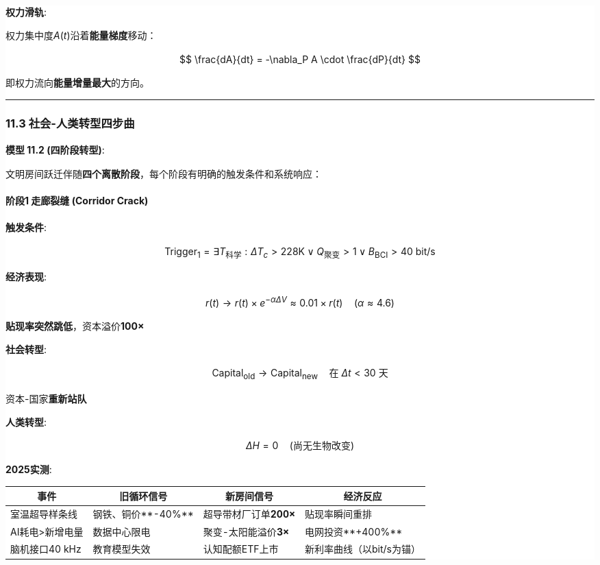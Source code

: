 ```text
```

**权力滑轨**:

权力集中度$A(t)$沿着**能量梯度**移动：

$$
\frac{dA}{dt} = -\nabla_P A \cdot \frac{dP}{dt}
$$

即权力流向**能量增量最大**的方向。

---

### 11.3 社会-人类转型四步曲

**模型 11.2 (四阶段转型)**:

文明房间跃迁伴随**四个离散阶段**，每个阶段有明确的触发条件和系统响应：

#### **阶段1 走廊裂缝 (Corridor Crack)**

**触发条件**:

$$
\text{Trigger}_1 = \exists T_{\text{科学}} : \Delta T_c > 228\text{K} \lor Q_{\text{聚变}} > 1 \lor B_{\text{BCI}} > 40\text{ bit/s}
$$

**经济表现**:

$$
r(t) \to r(t) \times e^{-\alpha \Delta V} \approx 0.01 \times r(t) \quad (\alpha \approx 4.6)
$$

**贴现率突然跳低**，资本溢价**100×**

**社会转型**:

$$
\text{Capital}_{\text{old}} \to \text{Capital}_{\text{new}} \quad \text{在 } \Delta t < 30\text{ 天}
$$

资本-国家**重新站队**

**人类转型**:

$$
\Delta H = 0 \quad \text{(尚无生物改变)}
$$

**2025实测**:

| 事件 | 旧循环信号 | 新房间信号 | 经济反应 |
|------|-----------|-----------|---------|
| 室温超导样条线 | 钢铁、铜价**-40%** | 超导带材厂订单**200×** | 贴现率瞬间重排 |
| AI耗电>新增电量 | 数据中心限电 | 聚变-太阳能溢价**3×** | 电网投资**+400%** |
| 脑机接口40 kHz | 教育模型失效 | 认知配额ETF上市 | 新利率曲线（以bit/s为锚） |
